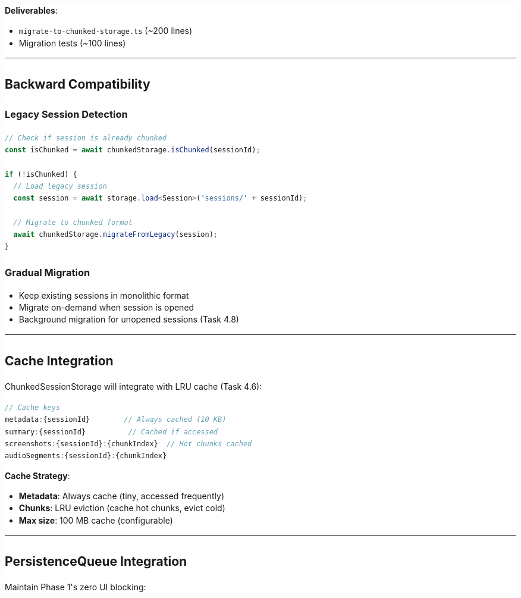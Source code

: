 **Deliverables**:
- `migrate-to-chunked-storage.ts` (~200 lines)
- Migration tests (~100 lines)

---

## Backward Compatibility

### Legacy Session Detection

```typescript
// Check if session is already chunked
const isChunked = await chunkedStorage.isChunked(sessionId);

if (!isChunked) {
  // Load legacy session
  const session = await storage.load<Session>('sessions/' + sessionId);

  // Migrate to chunked format
  await chunkedStorage.migrateFromLegacy(session);
}
```

### Gradual Migration

- Keep existing sessions in monolithic format
- Migrate on-demand when session is opened
- Background migration for unopened sessions (Task 4.8)

---

## Cache Integration

ChunkedSessionStorage will integrate with LRU cache (Task 4.6):

```typescript
// Cache keys
metadata:{sessionId}        // Always cached (10 KB)
summary:{sessionId}          // Cached if accessed
screenshots:{sessionId}:{chunkIndex}  // Hot chunks cached
audioSegments:{sessionId}:{chunkIndex}
```

**Cache Strategy**:
- **Metadata**: Always cache (tiny, accessed frequently)
- **Chunks**: LRU eviction (cache hot chunks, evict cold)
- **Max size**: 100 MB cache (configurable)

---

## PersistenceQueue Integration

Maintain Phase 1's zero UI blocking:
